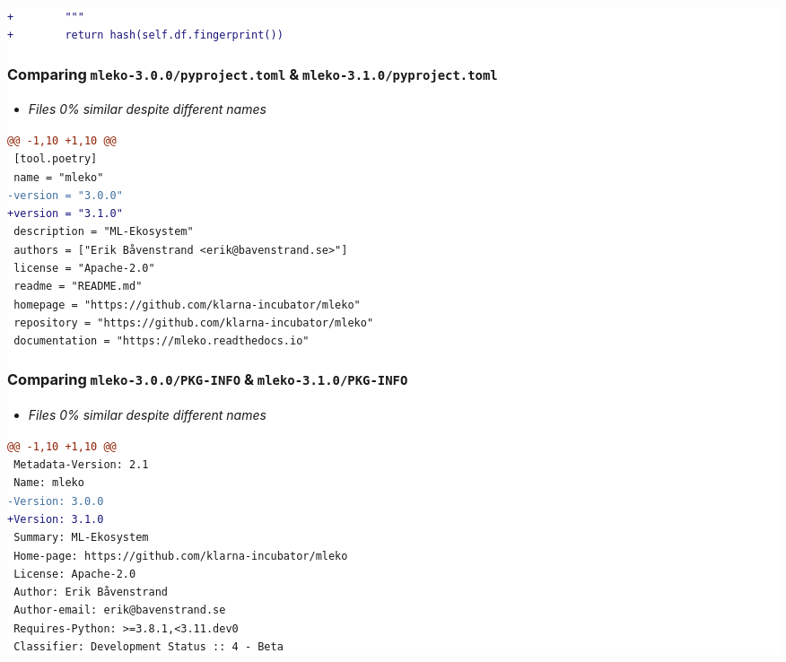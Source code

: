 ```diff
+        """
+        return hash(self.df.fingerprint())
```

### Comparing `mleko-3.0.0/pyproject.toml` & `mleko-3.1.0/pyproject.toml`

 * *Files 0% similar despite different names*

```diff
@@ -1,10 +1,10 @@
 [tool.poetry]
 name = "mleko"
-version = "3.0.0"
+version = "3.1.0"
 description = "ML-Ekosystem"
 authors = ["Erik Båvenstrand <erik@bavenstrand.se>"]
 license = "Apache-2.0"
 readme = "README.md"
 homepage = "https://github.com/klarna-incubator/mleko"
 repository = "https://github.com/klarna-incubator/mleko"
 documentation = "https://mleko.readthedocs.io"
```

### Comparing `mleko-3.0.0/PKG-INFO` & `mleko-3.1.0/PKG-INFO`

 * *Files 0% similar despite different names*

```diff
@@ -1,10 +1,10 @@
 Metadata-Version: 2.1
 Name: mleko
-Version: 3.0.0
+Version: 3.1.0
 Summary: ML-Ekosystem
 Home-page: https://github.com/klarna-incubator/mleko
 License: Apache-2.0
 Author: Erik Båvenstrand
 Author-email: erik@bavenstrand.se
 Requires-Python: >=3.8.1,<3.11.dev0
 Classifier: Development Status :: 4 - Beta
```

